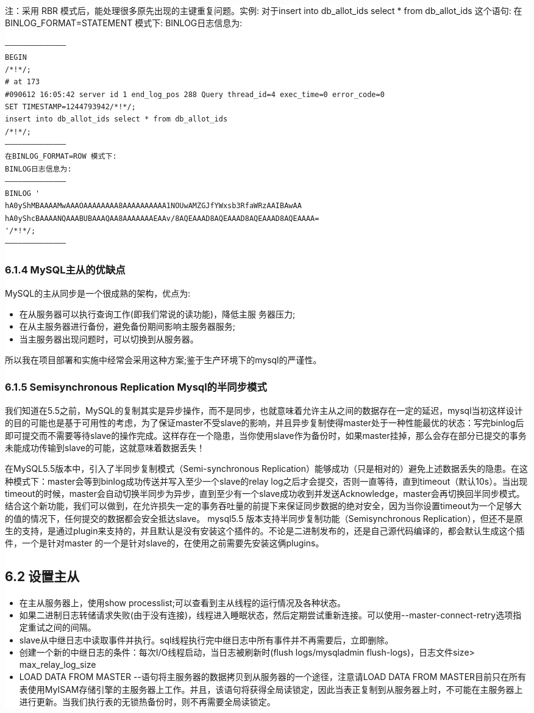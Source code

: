注：采用 RBR 模式后，能处理很多原先出现的主键重复问题。实例:
对于insert into db_allot_ids select * from db_allot_ids 这个语句:
在BINLOG_FORMAT=STATEMENT 模式下:
BINLOG日志信息为:

	—————————————–
	BEGIN
	/*!*/;
	# at 173
	#090612 16:05:42 server id 1 end_log_pos 288 Query thread_id=4 exec_time=0 error_code=0
	SET TIMESTAMP=1244793942/*!*/;
	insert into db_allot_ids select * from db_allot_ids
	/*!*/;
	—————————————–
	在BINLOG_FORMAT=ROW 模式下:
	BINLOG日志信息为:
	—————————————–
	BINLOG '
	hA0yShMBAAAAMwAAAOAAAAAAAA8AAAAAAAAAA1NOUwAMZGJfYWxsb3RfaWRzAAIBAwAA
	hA0yShcBAAAANQAAABUBAAAQAA8AAAAAAAEAAv/8AQEAAAD8AQEAAAD8AQEAAAD8AQEAAAA=
	'/*!*/;
	—————————————–

### 6.1.4 MySQL主从的优缺点
MySQL的主从同步是一个很成熟的架构，优点为:

* 在从服务器可以执行查询工作(即我们常说的读功能)，降低主服 务器压力;
* 在从主服务器进行备份，避免备份期间影响主服务器服务;
* 当主服务器出现问题时，可以切换到从服务器。

所以我在项目部署和实施中经常会采用这种方案;鉴于生产环境下的mysql的严谨性。

### 6.1.5 Semisynchronous Replication Mysql的半同步模式
我们知道在5.5之前，MySQL的复制其实是异步操作，而不是同步，也就意味着允许主从之间的数据存在一定的延迟，mysql当初这样设计的目的可能也是基于可用性的考虑，为了保证master不受slave的影响，并且异步复制使得master处于一种性能最优的状态：写完binlog后即可提交而不需要等待slave的操作完成。这样存在一个隐患，当你使用slave作为备份时，如果master挂掉，那么会存在部分已提交的事务未能成功传输到slave的可能，这就意味着数据丢失！

在MySQL5.5版本中，引入了半同步复制模式（Semi-synchronous Replication）能够成功（只是相对的）避免上述数据丢失的隐患。在这种模式下：master会等到binlog成功传送并写入至少一个slave的relay log之后才会提交，否则一直等待，直到timeout（默认10s）。当出现timeout的时候，master会自动切换半同步为异步，直到至少有一个slave成功收到并发送Acknowledge，master会再切换回半同步模式。结合这个新功能，我们可以做到，在允许损失一定的事务吞吐量的前提下来保证同步数据的绝对安全，因为当你设置timeout为一个足够大的值的情况下，任何提交的数据都会安全抵达slave。
mysql5.5 版本支持半同步复制功能（Semisynchronous Replication），但还不是原生的支持，是通过plugin来支持的，并且默认是没有安装这个插件的。不论是二进制发布的，还是自己源代码编译的，都会默认生成这个插件，一个是针对master 的一个是针对slave的，在使用之前需要先安装这俩plugins。




## 6.2 设置主从

* 在主从服务器上，使用show processlist;可以查看到主从线程的运行情况及各种状态。
* 如果二进制日志转储请求失败(由于没有连接)，线程进入睡眠状态，然后定期尝试重新连接。可以使用--master-connect-retry选项指定重试之间的间隔。
* slave从中继日志中读取事件并执行。sql线程执行完中继日志中所有事件并不再需要后，立即删除。
* 创建一个新的中继日志的条件：每次I/O线程启动，当日志被刷新时(flush logs/mysqladmin flush-logs)，日志文件size> max_relay_log_size
* LOAD DATA FROM MASTER  --语句将主服务器的数据拷贝到从服务器的一个途径，注意请LOAD DATA FROM MASTER目前只在所有表使用MyISAM存储引擎的主服务器上工作。并且，该语句将获得全局读锁定，因此当表正复制到从服务器上时，不可能在主服务器上进行更新。当我们执行表的无锁热备份时，则不再需要全局读锁定。
